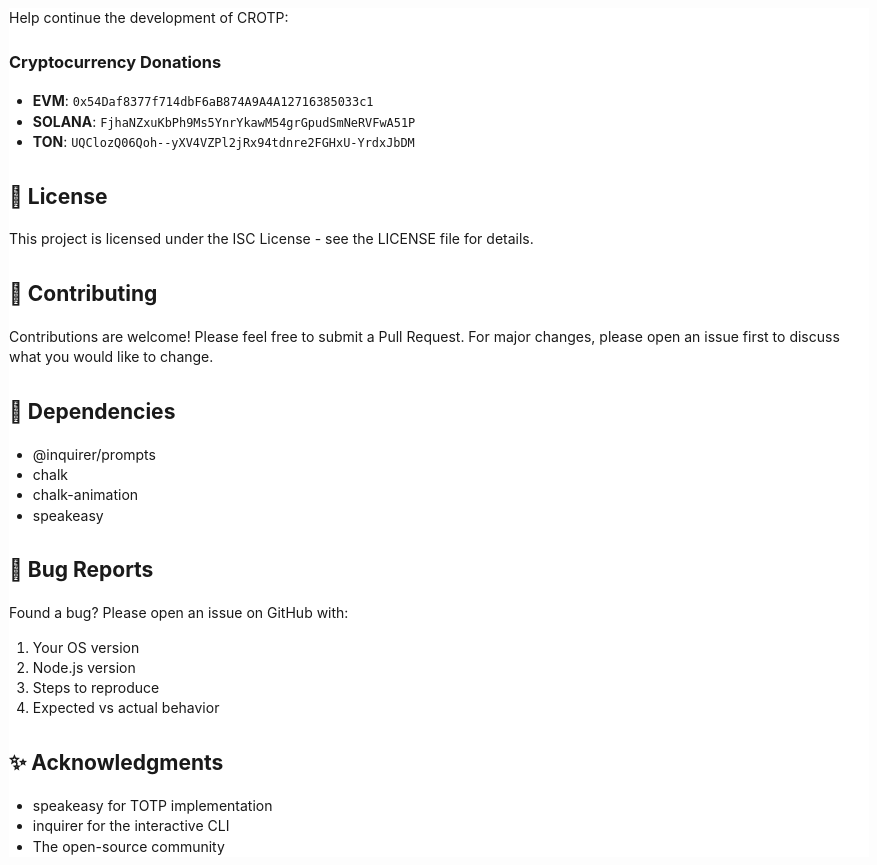 Help continue the development of CROTP:

### Cryptocurrency Donations

- **EVM**: `0x54Daf8377f714dbF6aB874A9A4A12716385033c1`
- **SOLANA**: `FjhaNZxuKbPh9Ms5YnrYkawM54grGpudSmNeRVFwA51P`
- **TON**: `UQClozQ06Qoh--yXV4VZPl2jRx94tdnre2FGHxU-YrdxJbDM`

## 📄 License

This project is licensed under the ISC License - see the LICENSE file for details.

## 🤝 Contributing

Contributions are welcome! Please feel free to submit a Pull Request. For major changes, please open an issue first to discuss what you would like to change.

## 🔧 Dependencies

- @inquirer/prompts
- chalk
- chalk-animation
- speakeasy

## 🐛 Bug Reports

Found a bug? Please open an issue on GitHub with:

1. Your OS version
2. Node.js version
3. Steps to reproduce
4. Expected vs actual behavior

## ✨ Acknowledgments

- speakeasy for TOTP implementation
- inquirer for the interactive CLI
- The open-source community
